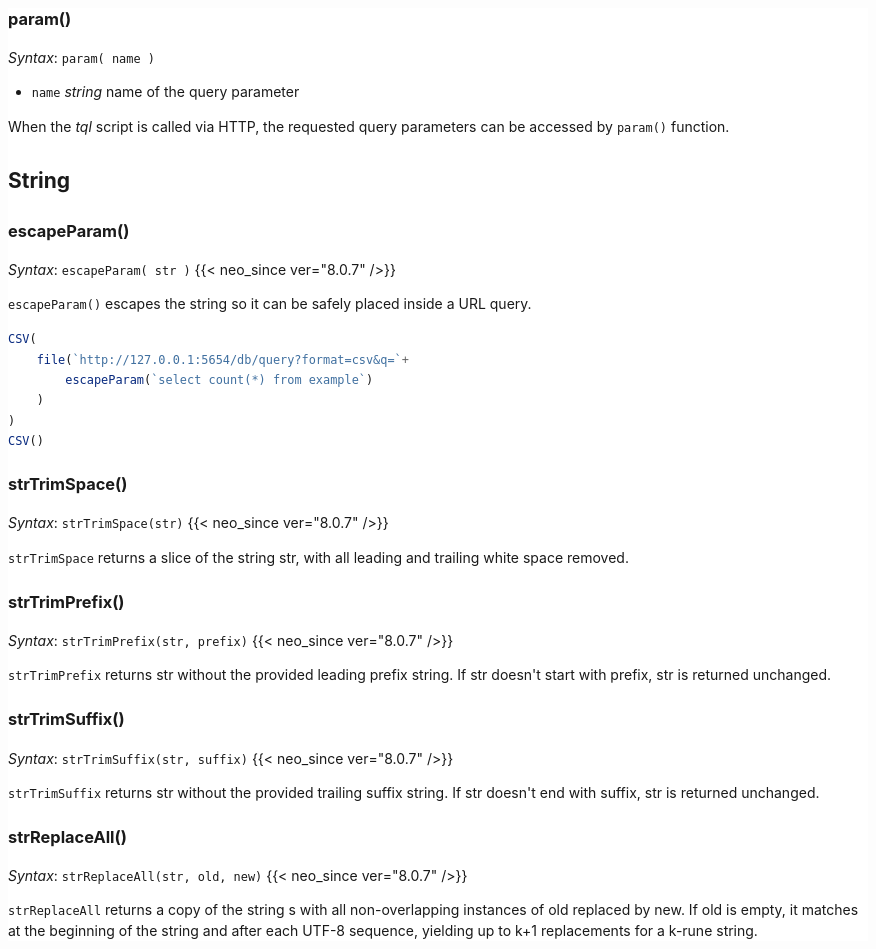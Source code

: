 ### param()

*Syntax*: `param( name )`

- `name` *string* name of the query parameter

When the *tql* script is called via HTTP, the requested query parameters can be accessed by `param()` function.

## String

### escapeParam()

*Syntax*: `escapeParam( str )` {{< neo_since ver="8.0.7" />}}

`escapeParam()` escapes the string so it can be safely placed inside a URL query.

```js
CSV(
    file(`http://127.0.0.1:5654/db/query?format=csv&q=`+
        escapeParam(`select count(*) from example`)
    )
)
CSV()
```

### strTrimSpace()

*Syntax*: `strTrimSpace(str)` {{< neo_since ver="8.0.7" />}}

`strTrimSpace` returns a slice of the string str, with all leading and trailing white space removed.

### strTrimPrefix()

*Syntax*: `strTrimPrefix(str, prefix)` {{< neo_since ver="8.0.7" />}}

`strTrimPrefix` returns str without the provided leading prefix string. If str doesn't start with prefix, str is returned unchanged.

### strTrimSuffix()

*Syntax*: `strTrimSuffix(str, suffix)` {{< neo_since ver="8.0.7" />}}

`strTrimSuffix` returns str without the provided trailing suffix string. If str doesn't end with suffix, str is returned unchanged.

### strReplaceAll()

*Syntax*: `strReplaceAll(str, old, new)` {{< neo_since ver="8.0.7" />}}

`strReplaceAll` returns a copy of the string s with all non-overlapping instances of old replaced by new.
If old is empty, it matches at the beginning of the string
and after each UTF-8 sequence, yielding up to k+1 replacements for a k-rune string.
